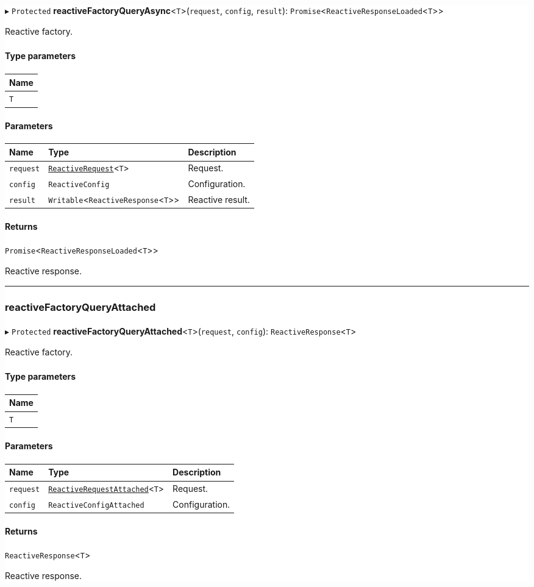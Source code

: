 ▸ `Protected` **reactiveFactoryQueryAsync**<`T`\>(`request`, `config`, `result`): `Promise`<`ReactiveResponseLoaded`<`T`\>\>

Reactive factory.

#### Type parameters

| Name |
| :------ |
| `T` |

#### Parameters

| Name | Type | Description |
| :------ | :------ | :------ |
| `request` | [`ReactiveRequest`](../interfaces/facade_implementations_database_pouch_db_wrapper_Database.ReactiveRequest.md)<`T`\> | Request. |
| `config` | `ReactiveConfig` | Configuration. |
| `result` | `Writable`<`ReactiveResponse`<`T`\>\> | Reactive result. |

#### Returns

`Promise`<`ReactiveResponseLoaded`<`T`\>\>

Reactive response.

___

### reactiveFactoryQueryAttached

▸ `Protected` **reactiveFactoryQueryAttached**<`T`\>(`request`, `config`): `ReactiveResponse`<`T`\>

Reactive factory.

#### Type parameters

| Name |
| :------ |
| `T` |

#### Parameters

| Name | Type | Description |
| :------ | :------ | :------ |
| `request` | [`ReactiveRequestAttached`](../interfaces/facade_implementations_database_pouch_db_wrapper_Database.ReactiveRequestAttached.md)<`T`\> | Request. |
| `config` | `ReactiveConfigAttached` | Configuration. |

#### Returns

`ReactiveResponse`<`T`\>

Reactive response.
